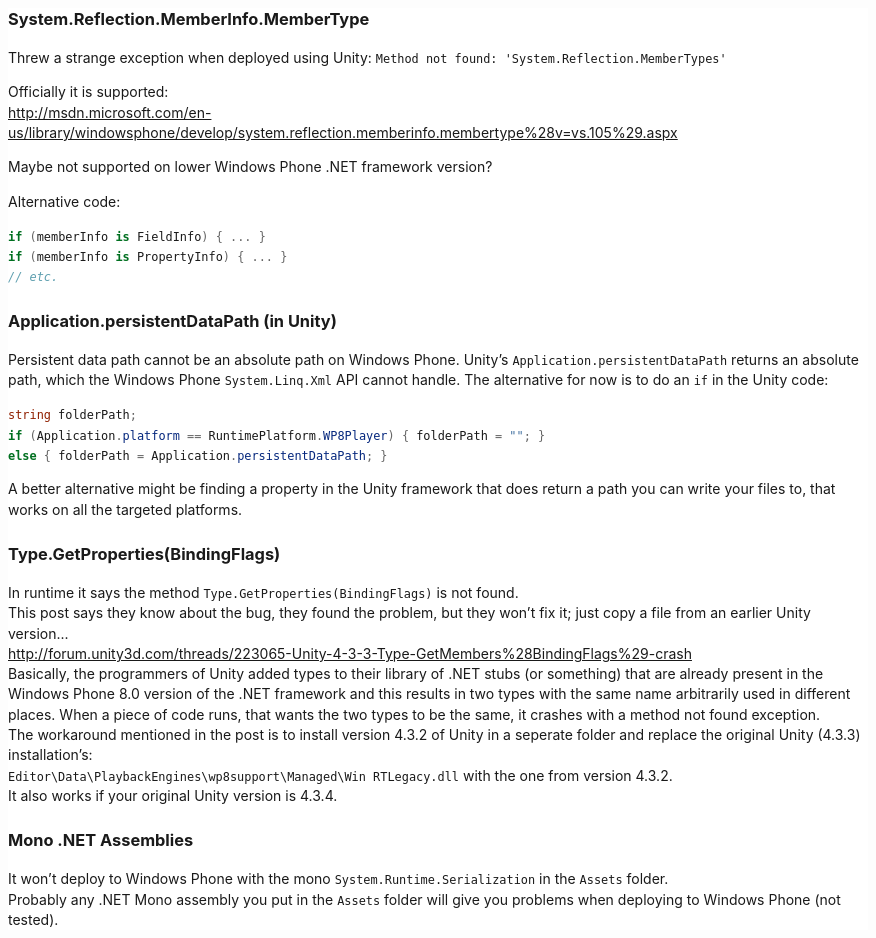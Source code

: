 ### System.Reflection.MemberInfo.MemberType

Threw a strange exception when deployed using Unity: `Method not found: 'System.Reflection.MemberTypes'`

Officially it is supported:  
<http://msdn.microsoft.com/en-us/library/windowsphone/develop/system.reflection.memberinfo.membertype%28v=vs.105%29.aspx>

Maybe not supported on lower Windows Phone .NET framework version?

Alternative code:

```cs
if (memberInfo is FieldInfo) { ... }
if (memberInfo is PropertyInfo) { ... }
// etc.
```

### Application.persistentDataPath (in Unity)

Persistent data path cannot be an absolute path on Windows Phone. Unity’s `Application.persistentDataPath` returns an absolute path, which the Windows Phone `System.Linq.Xml` API cannot handle. The alternative for now is to do an `if` in the Unity code:

```cs
string folderPath;
if (Application.platform == RuntimePlatform.WP8Player) { folderPath = ""; }
else { folderPath = Application.persistentDataPath; }
```

A better alternative might be finding a property in the Unity framework that does return a path you can write your files to, that works on all the targeted platforms.

### Type.GetProperties(BindingFlags)

In runtime it says the method `Type.GetProperties(BindingFlags)` is not found.  
This post says they know about the bug, they found the problem, but they won’t fix it; just copy a file from an earlier Unity version...  
<http://forum.unity3d.com/threads/223065-Unity-4-3-3-Type-GetMembers%28BindingFlags%29-crash>  
Basically, the programmers of Unity added types to their library of .NET stubs (or something) that are already present in the Windows Phone 8.0 version of the .NET framework and this results in two types with the same name arbitrarily used in different places. When a piece of code runs, that wants the two types to be the same, it crashes with a method not found exception.  
The workaround mentioned in the post is to install version 4.3.2 of Unity in a seperate folder and replace the original Unity (4.3.3) installation’s:  
`Editor\Data\PlaybackEngines\wp8support\Managed\Win RTLegacy.dll`
with the one from version 4.3.2.  
It also works if your original Unity version is 4.3.4.  

### Mono .NET Assemblies

It won’t deploy to Windows Phone with the mono `System.Runtime.Serialization` in the `Assets` folder.  
Probably any .NET Mono assembly you put in the `Assets` folder will give you problems when deploying to Windows Phone (not tested).
